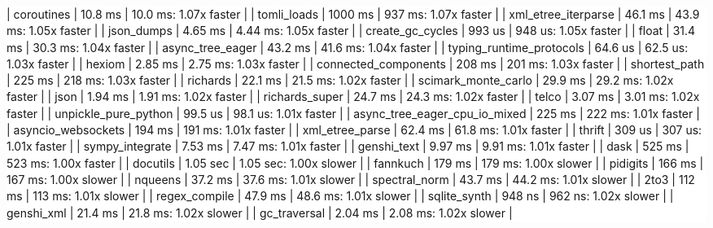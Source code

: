 | coroutines                       | 10.8 ms                                                        | 10.0 ms: 1.07x faster                                                   |
| tomli_loads                      | 1000 ms                                                        | 937 ms: 1.07x faster                                                    |
| xml_etree_iterparse              | 46.1 ms                                                        | 43.9 ms: 1.05x faster                                                   |
| json_dumps                       | 4.65 ms                                                        | 4.44 ms: 1.05x faster                                                   |
| create_gc_cycles                 | 993 us                                                         | 948 us: 1.05x faster                                                    |
| float                            | 31.4 ms                                                        | 30.3 ms: 1.04x faster                                                   |
| async_tree_eager                 | 43.2 ms                                                        | 41.6 ms: 1.04x faster                                                   |
| typing_runtime_protocols         | 64.6 us                                                        | 62.5 us: 1.03x faster                                                   |
| hexiom                           | 2.85 ms                                                        | 2.75 ms: 1.03x faster                                                   |
| connected_components             | 208 ms                                                         | 201 ms: 1.03x faster                                                    |
| shortest_path                    | 225 ms                                                         | 218 ms: 1.03x faster                                                    |
| richards                         | 22.1 ms                                                        | 21.5 ms: 1.02x faster                                                   |
| scimark_monte_carlo              | 29.9 ms                                                        | 29.2 ms: 1.02x faster                                                   |
| json                             | 1.94 ms                                                        | 1.91 ms: 1.02x faster                                                   |
| richards_super                   | 24.7 ms                                                        | 24.3 ms: 1.02x faster                                                   |
| telco                            | 3.07 ms                                                        | 3.01 ms: 1.02x faster                                                   |
| unpickle_pure_python             | 99.5 us                                                        | 98.1 us: 1.01x faster                                                   |
| async_tree_eager_cpu_io_mixed    | 225 ms                                                         | 222 ms: 1.01x faster                                                    |
| asyncio_websockets               | 194 ms                                                         | 191 ms: 1.01x faster                                                    |
| xml_etree_parse                  | 62.4 ms                                                        | 61.8 ms: 1.01x faster                                                   |
| thrift                           | 309 us                                                         | 307 us: 1.01x faster                                                    |
| sympy_integrate                  | 7.53 ms                                                        | 7.47 ms: 1.01x faster                                                   |
| genshi_text                      | 9.97 ms                                                        | 9.91 ms: 1.01x faster                                                   |
| dask                             | 525 ms                                                         | 523 ms: 1.00x faster                                                    |
| docutils                         | 1.05 sec                                                       | 1.05 sec: 1.00x slower                                                  |
| fannkuch                         | 179 ms                                                         | 179 ms: 1.00x slower                                                    |
| pidigits                         | 166 ms                                                         | 167 ms: 1.00x slower                                                    |
| nqueens                          | 37.2 ms                                                        | 37.6 ms: 1.01x slower                                                   |
| spectral_norm                    | 43.7 ms                                                        | 44.2 ms: 1.01x slower                                                   |
| 2to3                             | 112 ms                                                         | 113 ms: 1.01x slower                                                    |
| regex_compile                    | 47.9 ms                                                        | 48.6 ms: 1.01x slower                                                   |
| sqlite_synth                     | 948 ns                                                         | 962 ns: 1.02x slower                                                    |
| genshi_xml                       | 21.4 ms                                                        | 21.8 ms: 1.02x slower                                                   |
| gc_traversal                     | 2.04 ms                                                        | 2.08 ms: 1.02x slower                                                   |